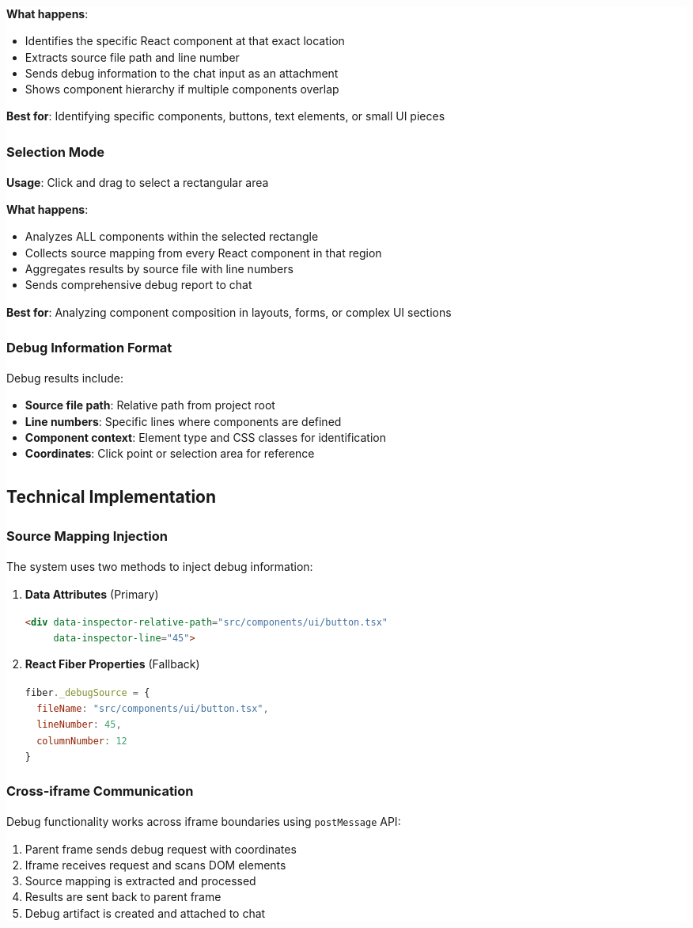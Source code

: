 **What happens**:
- Identifies the specific React component at that exact location
- Extracts source file path and line number
- Sends debug information to the chat input as an attachment
- Shows component hierarchy if multiple components overlap

**Best for**: Identifying specific components, buttons, text elements, or small UI pieces

### Selection Mode  

**Usage**: Click and drag to select a rectangular area

**What happens**:
- Analyzes ALL components within the selected rectangle
- Collects source mapping from every React component in that region
- Aggregates results by source file with line numbers
- Sends comprehensive debug report to chat

**Best for**: Analyzing component composition in layouts, forms, or complex UI sections

### Debug Information Format

Debug results include:
- **Source file path**: Relative path from project root
- **Line numbers**: Specific lines where components are defined  
- **Component context**: Element type and CSS classes for identification
- **Coordinates**: Click point or selection area for reference

## Technical Implementation

### Source Mapping Injection

The system uses two methods to inject debug information:

1. **Data Attributes** (Primary)
   ```html
   <div data-inspector-relative-path="src/components/ui/button.tsx" 
        data-inspector-line="45">
   ```

2. **React Fiber Properties** (Fallback)
   ```javascript
   fiber._debugSource = {
     fileName: "src/components/ui/button.tsx",
     lineNumber: 45,
     columnNumber: 12
   }
   ```

### Cross-iframe Communication

Debug functionality works across iframe boundaries using `postMessage` API:

1. Parent frame sends debug request with coordinates
2. Iframe receives request and scans DOM elements
3. Source mapping is extracted and processed
4. Results are sent back to parent frame
5. Debug artifact is created and attached to chat
